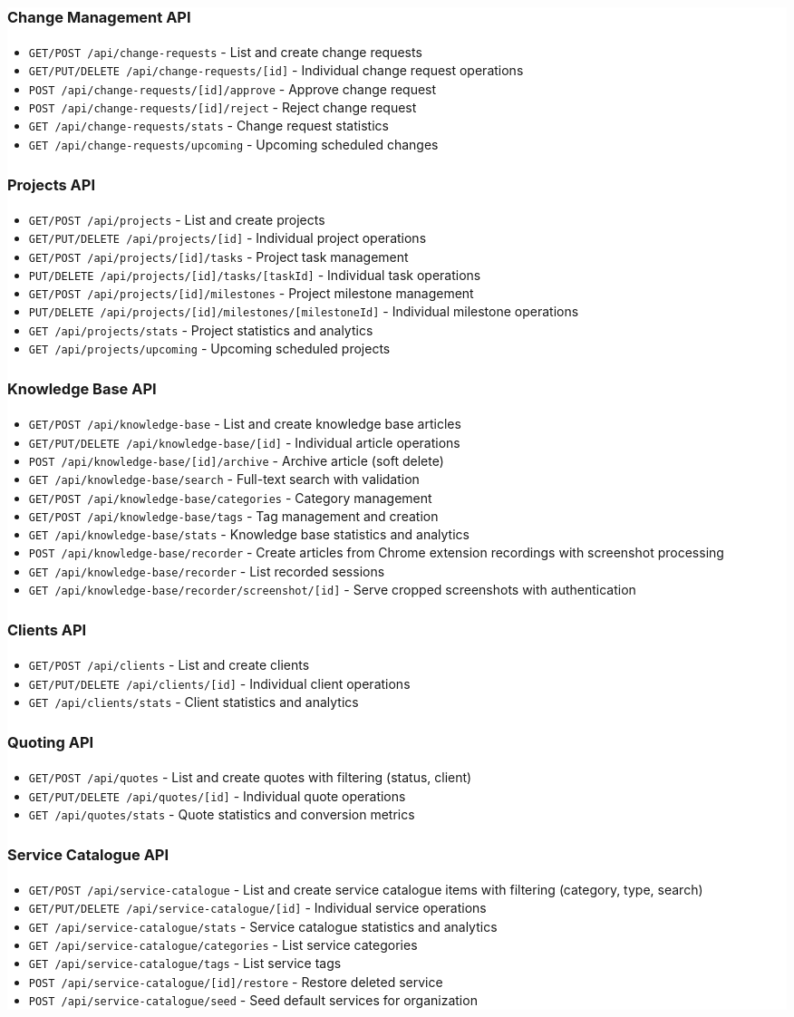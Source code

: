 ### **Change Management API**
- `GET/POST /api/change-requests` - List and create change requests
- `GET/PUT/DELETE /api/change-requests/[id]` - Individual change request operations
- `POST /api/change-requests/[id]/approve` - Approve change request
- `POST /api/change-requests/[id]/reject` - Reject change request
- `GET /api/change-requests/stats` - Change request statistics
- `GET /api/change-requests/upcoming` - Upcoming scheduled changes

### **Projects API**
- `GET/POST /api/projects` - List and create projects
- `GET/PUT/DELETE /api/projects/[id]` - Individual project operations
- `GET/POST /api/projects/[id]/tasks` - Project task management
- `PUT/DELETE /api/projects/[id]/tasks/[taskId]` - Individual task operations
- `GET/POST /api/projects/[id]/milestones` - Project milestone management
- `PUT/DELETE /api/projects/[id]/milestones/[milestoneId]` - Individual milestone operations
- `GET /api/projects/stats` - Project statistics and analytics
- `GET /api/projects/upcoming` - Upcoming scheduled projects

### **Knowledge Base API**
- `GET/POST /api/knowledge-base` - List and create knowledge base articles
- `GET/PUT/DELETE /api/knowledge-base/[id]` - Individual article operations
- `POST /api/knowledge-base/[id]/archive` - Archive article (soft delete)
- `GET /api/knowledge-base/search` - Full-text search with validation
- `GET/POST /api/knowledge-base/categories` - Category management
- `GET/POST /api/knowledge-base/tags` - Tag management and creation
- `GET /api/knowledge-base/stats` - Knowledge base statistics and analytics
- `POST /api/knowledge-base/recorder` - Create articles from Chrome extension recordings with screenshot processing
- `GET /api/knowledge-base/recorder` - List recorded sessions
- `GET /api/knowledge-base/recorder/screenshot/[id]` - Serve cropped screenshots with authentication

### **Clients API**
- `GET/POST /api/clients` - List and create clients
- `GET/PUT/DELETE /api/clients/[id]` - Individual client operations
- `GET /api/clients/stats` - Client statistics and analytics

### **Quoting API**
- `GET/POST /api/quotes` - List and create quotes with filtering (status, client)
- `GET/PUT/DELETE /api/quotes/[id]` - Individual quote operations
- `GET /api/quotes/stats` - Quote statistics and conversion metrics

### **Service Catalogue API**
- `GET/POST /api/service-catalogue` - List and create service catalogue items with filtering (category, type, search)
- `GET/PUT/DELETE /api/service-catalogue/[id]` - Individual service operations
- `GET /api/service-catalogue/stats` - Service catalogue statistics and analytics
- `GET /api/service-catalogue/categories` - List service categories
- `GET /api/service-catalogue/tags` - List service tags
- `POST /api/service-catalogue/[id]/restore` - Restore deleted service
- `POST /api/service-catalogue/seed` - Seed default services for organization
